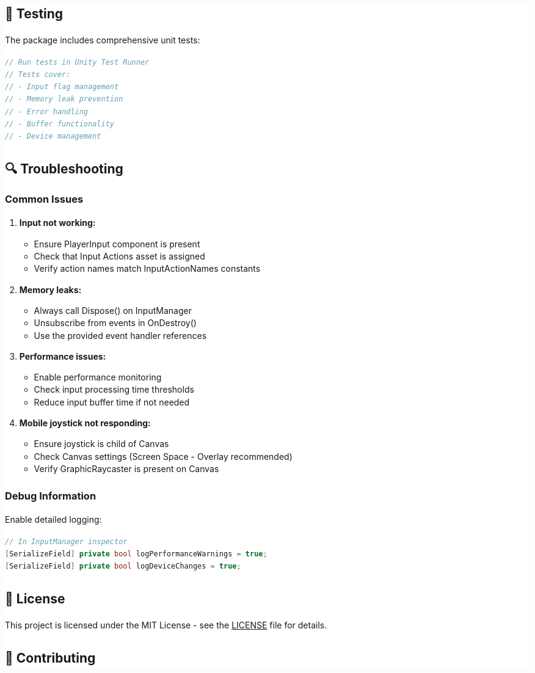 ## 🧪 Testing

The package includes comprehensive unit tests:

```csharp
// Run tests in Unity Test Runner
// Tests cover:
// - Input flag management
// - Memory leak prevention
// - Error handling
// - Buffer functionality
// - Device management
```

## 🔍 Troubleshooting

### Common Issues

1. **Input not working:**
   - Ensure PlayerInput component is present
   - Check that Input Actions asset is assigned
   - Verify action names match InputActionNames constants

2. **Memory leaks:**
   - Always call Dispose() on InputManager
   - Unsubscribe from events in OnDestroy()
   - Use the provided event handler references

3. **Performance issues:**
   - Enable performance monitoring
   - Check input processing time thresholds
   - Reduce input buffer time if not needed

4. **Mobile joystick not responding:**
   - Ensure joystick is child of Canvas
   - Check Canvas settings (Screen Space - Overlay recommended)
   - Verify GraphicRaycaster is present on Canvas

### Debug Information

Enable detailed logging:

```csharp
// In InputManager inspector
[SerializeField] private bool logPerformanceWarnings = true;
[SerializeField] private bool logDeviceChanges = true;
```

## 📄 License

This project is licensed under the MIT License - see the [LICENSE](LICENSE) file for details.

## 🤝 Contributing
